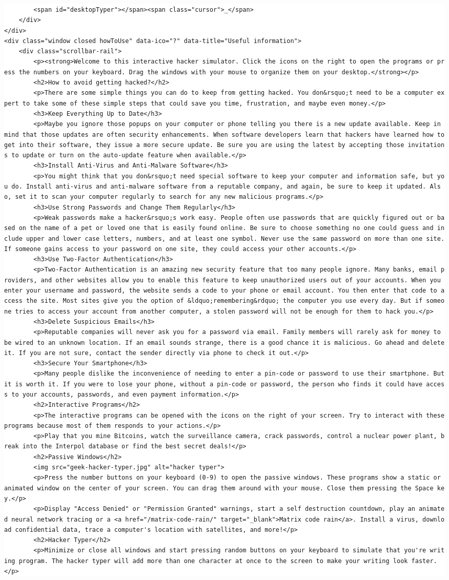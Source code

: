 			<span id="desktopTyper"></span><span class="cursor">_</span>
		</div>
	</div>
	<div class="window closed howToUse" data-ico="?" data-title="Useful information">
		<div class="scrollbar-rail">
			<p><strong>Welcome to this interactive hacker simulator. Click the icons on the right to open the programs or press the numbers on your keyboard. Drag the windows with your mouse to organize them on your desktop.</strong></p>
			<h2>How to avoid getting hacked?</h2>
			<p>There are some simple things you can do to keep from getting hacked. You don&rsquo;t need to be a computer expert to take some of these simple steps that could save you time, frustration, and maybe even money.</p>
			<h3>Keep Everything Up to Date</h3>
			<p>Maybe you ignore those popups on your computer or phone telling you there is a new update available. Keep in mind that those updates are often security enhancements. When software developers learn that hackers have learned how to get into their software, they issue a more secure update. Be sure you are using the latest by accepting those invitations to update or turn on the auto-update feature when available.</p>
			<h3>Install Anti-Virus and Anti-Malware Software</h3>
			<p>You might think that you don&rsquo;t need special software to keep your computer and information safe, but you do. Install anti-virus and anti-malware software from a reputable company, and again, be sure to keep it updated. Also, set it to scan your computer regularly to search for any new malicious programs.</p>
			<h3>Use Strong Passwords and Change Them Regularly</h3>
			<p>Weak passwords make a hacker&rsquo;s work easy. People often use passwords that are quickly figured out or based on the name of a pet or loved one that is easily found online. Be sure to choose something no one could guess and include upper and lower case letters, numbers, and at least one symbol. Never use the same password on more than one site. If someone gains access to your password on one site, they could access your other accounts.</p>
			<h3>Use Two-Factor Authentication</h3>
			<p>Two-Factor Authentication is an amazing new security feature that too many people ignore. Many banks, email providers, and other websites allow you to enable this feature to keep unauthorized users out of your accounts. When you enter your username and password, the website sends a code to your phone or email account. You then enter that code to access the site. Most sites give you the option of &ldquo;remembering&rdquo; the computer you use every day. But if someone tries to access your account from another computer, a stolen password will not be enough for them to hack you.</p>
			<h3>Delete Suspicious Emails</h3>
			<p>Reputable companies will never ask you for a password via email. Family members will rarely ask for money to be wired to an unknown location. If an email sounds strange, there is a good chance it is malicious. Go ahead and delete it. If you are not sure, contact the sender directly via phone to check it out.</p>
			<h3>Secure Your Smartphone</h3>
			<p>Many people dislike the inconvenience of needing to enter a pin-code or password to use their smartphone. But it is worth it. If you were to lose your phone, without a pin-code or password, the person who finds it could have access to your accounts, passwords, and even payment information.</p>
			<h2>Interactive Programs</h2>
			<p>The interactive programs can be opened with the icons on the right of your screen. Try to interact with these programs because most of them responds to your actions.</p>
			<p>Play that you mine Bitcoins, watch the surveillance camera, crack passwords, control a nuclear power plant, break into the Interpol database or find the best secret deals!</p>
			<h2>Passive Windows</h2>
			<img src="geek-hacker-typer.jpg" alt="hacker typer">
			<p>Press the number buttons on your keyboard (0-9) to open the passive windows. These programs show a static or animated window on the center of your screen. You can drag them around with your mouse. Close them pressing the Space key.</p>
			<p>Display "Access Denied" or "Permission Granted" warnings, start a self destruction countdown, play an animated neural network tracing or a <a href="/matrix-code-rain/" target="_blank">Matrix code rain</a>. Install a virus, download confidential data, trace a computer's location with satellites, and more!</p>
			<h2>Hacker Typer</h2>
			<p>Minimize or close all windows and start pressing random buttons on your keyboard to simulate that you're writing program. The hacker typer will add more than one character at once to the screen to make your writing look faster.  </p>
